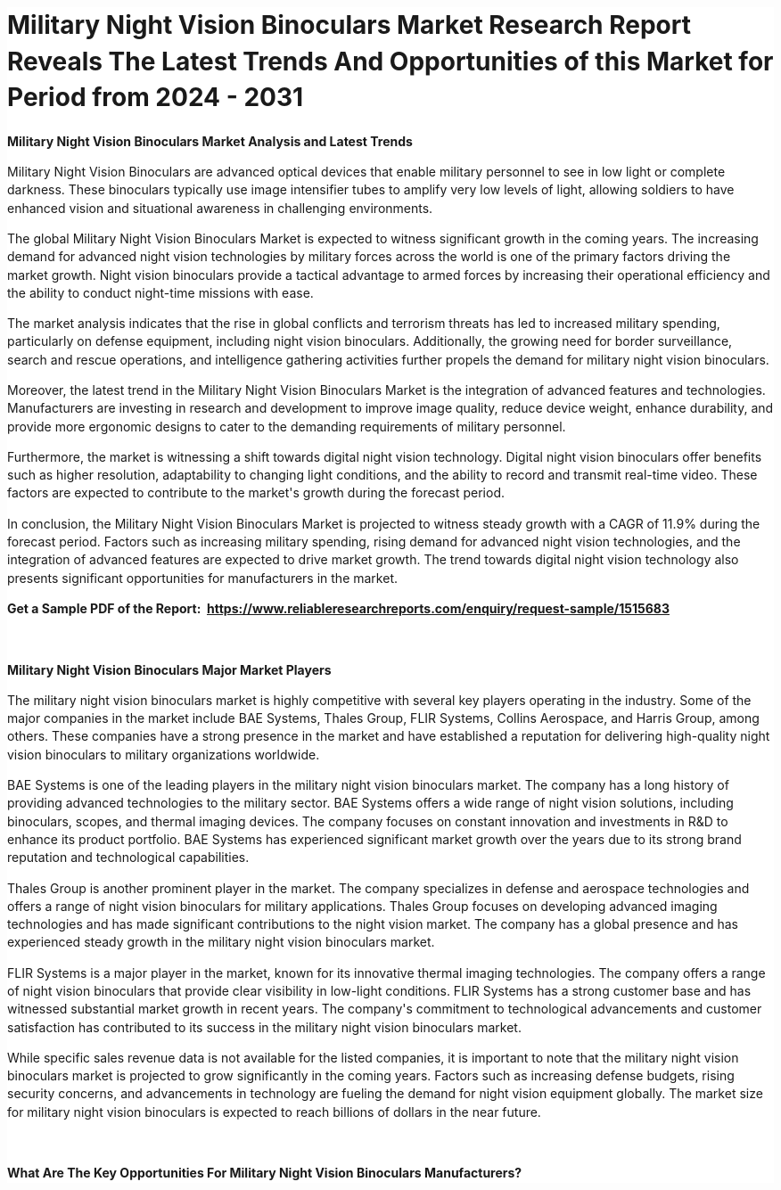 <p><h1>Military Night Vision Binoculars Market Research Report Reveals The Latest Trends And Opportunities of this Market for Period from 2024 - 2031</h1></p><p><strong>Military Night Vision Binoculars Market Analysis and Latest Trends</strong></p>
<p><p>Military Night Vision Binoculars are advanced optical devices that enable military personnel to see in low light or complete darkness. These binoculars typically use image intensifier tubes to amplify very low levels of light, allowing soldiers to have enhanced vision and situational awareness in challenging environments.</p><p>The global Military Night Vision Binoculars Market is expected to witness significant growth in the coming years. The increasing demand for advanced night vision technologies by military forces across the world is one of the primary factors driving the market growth. Night vision binoculars provide a tactical advantage to armed forces by increasing their operational efficiency and the ability to conduct night-time missions with ease.</p><p>The market analysis indicates that the rise in global conflicts and terrorism threats has led to increased military spending, particularly on defense equipment, including night vision binoculars. Additionally, the growing need for border surveillance, search and rescue operations, and intelligence gathering activities further propels the demand for military night vision binoculars.</p><p>Moreover, the latest trend in the Military Night Vision Binoculars Market is the integration of advanced features and technologies. Manufacturers are investing in research and development to improve image quality, reduce device weight, enhance durability, and provide more ergonomic designs to cater to the demanding requirements of military personnel.</p><p>Furthermore, the market is witnessing a shift towards digital night vision technology. Digital night vision binoculars offer benefits such as higher resolution, adaptability to changing light conditions, and the ability to record and transmit real-time video. These factors are expected to contribute to the market's growth during the forecast period.</p><p>In conclusion, the Military Night Vision Binoculars Market is projected to witness steady growth with a CAGR of 11.9% during the forecast period. Factors such as increasing military spending, rising demand for advanced night vision technologies, and the integration of advanced features are expected to drive market growth. The trend towards digital night vision technology also presents significant opportunities for manufacturers in the market.</p></p>
<p><strong>Get a Sample PDF of the Report:&nbsp; <a href="https://www.reliableresearchreports.com/enquiry/request-sample/1515683">https://www.reliableresearchreports.com/enquiry/request-sample/1515683</a></strong></p>
<p>&nbsp;</p>
<p><strong>Military Night Vision Binoculars Major Market Players</strong></p>
<p><p>The military night vision binoculars market is highly competitive with several key players operating in the industry. Some of the major companies in the market include BAE Systems, Thales Group, FLIR Systems, Collins Aerospace, and Harris Group, among others. These companies have a strong presence in the market and have established a reputation for delivering high-quality night vision binoculars to military organizations worldwide.</p><p>BAE Systems is one of the leading players in the military night vision binoculars market. The company has a long history of providing advanced technologies to the military sector. BAE Systems offers a wide range of night vision solutions, including binoculars, scopes, and thermal imaging devices. The company focuses on constant innovation and investments in R&D to enhance its product portfolio. BAE Systems has experienced significant market growth over the years due to its strong brand reputation and technological capabilities.</p><p>Thales Group is another prominent player in the market. The company specializes in defense and aerospace technologies and offers a range of night vision binoculars for military applications. Thales Group focuses on developing advanced imaging technologies and has made significant contributions to the night vision market. The company has a global presence and has experienced steady growth in the military night vision binoculars market.</p><p>FLIR Systems is a major player in the market, known for its innovative thermal imaging technologies. The company offers a range of night vision binoculars that provide clear visibility in low-light conditions. FLIR Systems has a strong customer base and has witnessed substantial market growth in recent years. The company's commitment to technological advancements and customer satisfaction has contributed to its success in the military night vision binoculars market.</p><p>While specific sales revenue data is not available for the listed companies, it is important to note that the military night vision binoculars market is projected to grow significantly in the coming years. Factors such as increasing defense budgets, rising security concerns, and advancements in technology are fueling the demand for night vision equipment globally. The market size for military night vision binoculars is expected to reach billions of dollars in the near future.</p></p>
<p>&nbsp;</p>
<p><strong>What Are The Key Opportunities For Military Night Vision Binoculars Manufacturers?</strong></p>